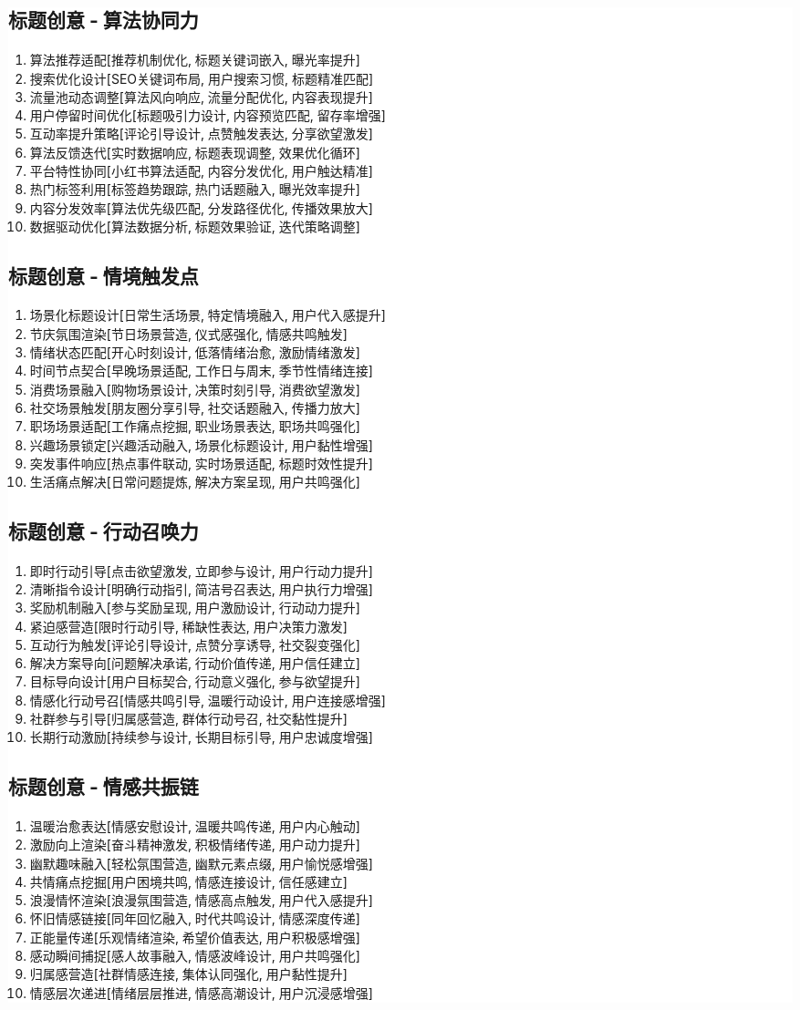 ## 标题创意 - 算法协同力

1. 算法推荐适配[推荐机制优化, 标题关键词嵌入, 曝光率提升]
2. 搜索优化设计[SEO关键词布局, 用户搜索习惯, 标题精准匹配]
3. 流量池动态调整[算法风向响应, 流量分配优化, 内容表现提升]
4. 用户停留时间优化[标题吸引力设计, 内容预览匹配, 留存率增强]
5. 互动率提升策略[评论引导设计, 点赞触发表达, 分享欲望激发]
6. 算法反馈迭代[实时数据响应, 标题表现调整, 效果优化循环]
7. 平台特性协同[小红书算法适配, 内容分发优化, 用户触达精准]
8. 热门标签利用[标签趋势跟踪, 热门话题融入, 曝光效率提升]
9. 内容分发效率[算法优先级匹配, 分发路径优化, 传播效果放大]
10. 数据驱动优化[算法数据分析, 标题效果验证, 迭代策略调整]

## 标题创意 - 情境触发点

1. 场景化标题设计[日常生活场景, 特定情境融入, 用户代入感提升]
2. 节庆氛围渲染[节日场景营造, 仪式感强化, 情感共鸣触发]
3. 情绪状态匹配[开心时刻设计, 低落情绪治愈, 激励情绪激发]
4. 时间节点契合[早晚场景适配, 工作日与周末, 季节性情绪连接]
5. 消费场景融入[购物场景设计, 决策时刻引导, 消费欲望激发]
6. 社交场景触发[朋友圈分享引导, 社交话题融入, 传播力放大]
7. 职场场景适配[工作痛点挖掘, 职业场景表达, 职场共鸣强化]
8. 兴趣场景锁定[兴趣活动融入, 场景化标题设计, 用户黏性增强]
9. 突发事件响应[热点事件联动, 实时场景适配, 标题时效性提升]
10. 生活痛点解决[日常问题提炼, 解决方案呈现, 用户共鸣强化]

## 标题创意 - 行动召唤力

1. 即时行动引导[点击欲望激发, 立即参与设计, 用户行动力提升]
2. 清晰指令设计[明确行动指引, 简洁号召表达, 用户执行力增强]
3. 奖励机制融入[参与奖励呈现, 用户激励设计, 行动动力提升]
4. 紧迫感营造[限时行动引导, 稀缺性表达, 用户决策力激发]
5. 互动行为触发[评论引导设计, 点赞分享诱导, 社交裂变强化]
6. 解决方案导向[问题解决承诺, 行动价值传递, 用户信任建立]
7. 目标导向设计[用户目标契合, 行动意义强化, 参与欲望提升]
8. 情感化行动号召[情感共鸣引导, 温暖行动设计, 用户连接感增强]
9. 社群参与引导[归属感营造, 群体行动号召, 社交黏性提升]
10. 长期行动激励[持续参与设计, 长期目标引导, 用户忠诚度增强]

## 标题创意 - 情感共振链

1. 温暖治愈表达[情感安慰设计, 温暖共鸣传递, 用户内心触动]
2. 激励向上渲染[奋斗精神激发, 积极情绪传递, 用户动力提升]
3. 幽默趣味融入[轻松氛围营造, 幽默元素点缀, 用户愉悦感增强]
4. 共情痛点挖掘[用户困境共鸣, 情感连接设计, 信任感建立]
5. 浪漫情怀渲染[浪漫氛围营造, 情感高点触发, 用户代入感提升]
6. 怀旧情感链接[同年回忆融入, 时代共鸣设计, 情感深度传递]
7. 正能量传递[乐观情绪渲染, 希望价值表达, 用户积极感增强]
8. 感动瞬间捕捉[感人故事融入, 情感波峰设计, 用户共鸣强化]
9. 归属感营造[社群情感连接, 集体认同强化, 用户黏性提升]
10. 情感层次递进[情绪层层推进, 情感高潮设计, 用户沉浸感增强]
